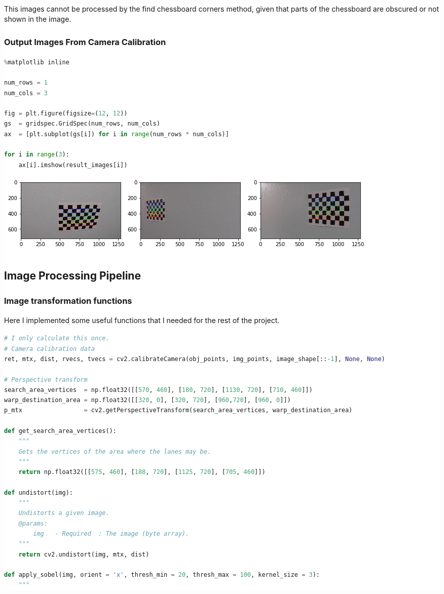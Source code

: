 
This images cannot be processed by the find chessboard corners method, given that parts of the chessboard are obscured or not shown in the image.

### Output Images From Camera Calibration


```python
%matplotlib inline

num_rows = 1
num_cols = 3

fig = plt.figure(figsize=(12, 12))
gs  = gridspec.GridSpec(num_rows, num_cols)
ax  = [plt.subplot(gs[i]) for i in range(num_rows * num_cols)]

for i in range(3):
    ax[i].imshow(result_images[i])
```


![png](Advanced-Lane-Lines-Project_files/Advanced-Lane-Lines-Project_10_0.png)


## Image Processing Pipeline

### Image transformation functions

Here I implemented some useful functions that I needed for the rest of the project. 


```python
# I only calculate this once.
# Camera calibration data
ret, mtx, dist, rvecs, tvecs = cv2.calibrateCamera(obj_points, img_points, image_shape[::-1], None, None)

# Perspective transform
search_area_vertices  = np.float32([[570, 460], [180, 720], [1130, 720], [710, 460]])
warp_destination_area = np.float32([[320, 0], [320, 720], [960,720], [960, 0]])
p_mtx                 = cv2.getPerspectiveTransform(search_area_vertices, warp_destination_area)

def get_search_area_vertices():
    """
    Gets the vertices of the area where the lanes may be. 
    """  
    return np.float32([[575, 460], [188, 720], [1125, 720], [705, 460]])

def undistort(img):
    """
    Undistorts a given image.
    @params:
        img   - Required  : The image (byte array).
    """
    return cv2.undistort(img, mtx, dist)

def apply_sobel(img, orient = 'x', thresh_min = 20, thresh_max = 100, kernel_size = 3):
    """
```